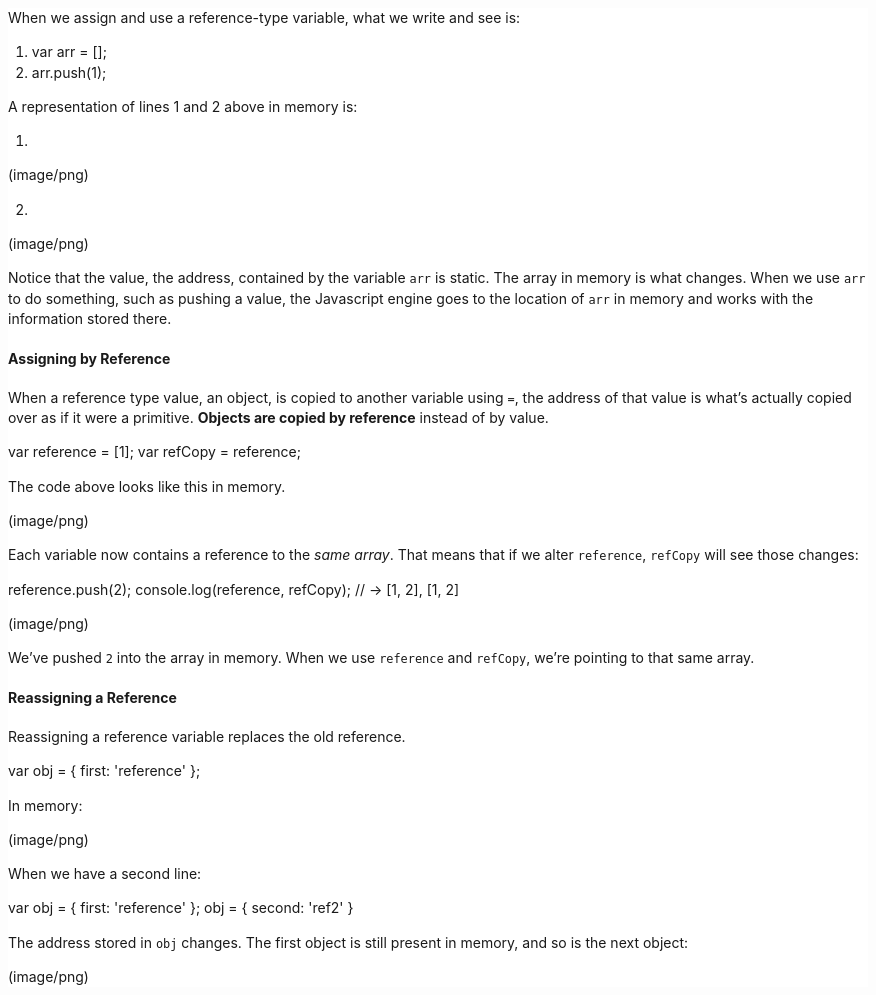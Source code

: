 When we assign and use a reference-type variable, what we write and see is:

1) var arr = \[];
2) arr.push(1);

A representation of lines 1 and 2 above in memory is:

1.

(image/png)

2.

(image/png)

Notice that the value, the address, contained by the variable `arr` is static. The array in memory is what changes. When we use `arr` to do something, such as pushing a value, the Javascript engine goes to the location of `arr` in memory and works with the information stored there.

#### Assigning by Reference

When a reference type value, an object, is copied to another variable using `=`, the address of that value is what’s actually copied over as if it were a primitive. **Objects are copied by reference** instead of by value.

var reference = [1];
var refCopy = reference;

The code above looks like this in memory.

(image/png)

Each variable now contains a reference to the _same array_. That means that if we alter `reference`, `refCopy` will see those changes:

reference.push(2);
console.log(reference, refCopy); // -> [1, 2], [1, 2]

(image/png)

We’ve pushed `2` into the array in memory. When we use `reference` and `refCopy`, we’re pointing to that same array.

#### Reassigning a Reference

Reassigning a reference variable replaces the old reference.

var obj = { first: 'reference' };

In memory:

(image/png)

When we have a second line:

var obj = { first: 'reference' };
obj = { second: 'ref2' }

The address stored in `obj` changes. The first object is still present in memory, and so is the next object:

(image/png)

